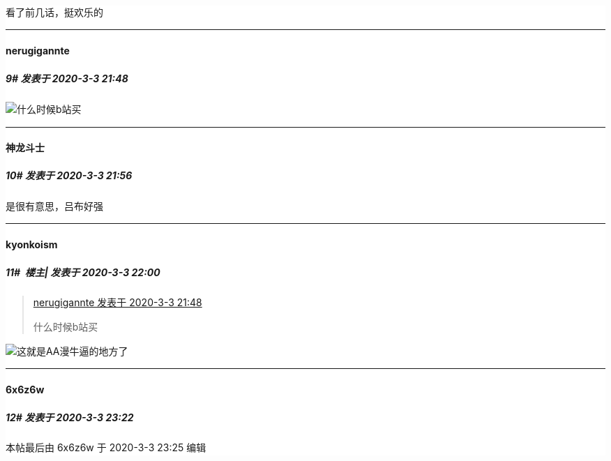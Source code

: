 看了前几话，挺欢乐的








-----

####  nerugigannte  
##### 9#       发表于 2020-3-3 21:48



<img src="https://static.saraba1st.com/image/smiley/face2017/067.png" referrerpolicy="no-referrer">什么时候b站买







-----

####  神龙斗士  
##### 10#       发表于 2020-3-3 21:56




是很有意思，吕布好强







-----

####  kyonkoism  
##### 11#         楼主| 发表于 2020-3-3 22:00



<blockquote><a href="httphttps://bbs.saraba1st.com/2b/forum.php?mod=redirect&amp;goto=findpost&amp;pid=46606839&amp;ptid=1917006" target="_blank">nerugigannte 发表于 2020-3-3 21:48</a>

什么时候b站买</blockquote>
<img src="https://static.saraba1st.com/image/smiley/face2017/067.png" referrerpolicy="no-referrer">这就是AA漫牛逼的地方了







-----

####  6x6z6w  
##### 12#       发表于 2020-3-3 23:22



 本帖最后由 6x6z6w 于 2020-3-3 23:25 编辑 
